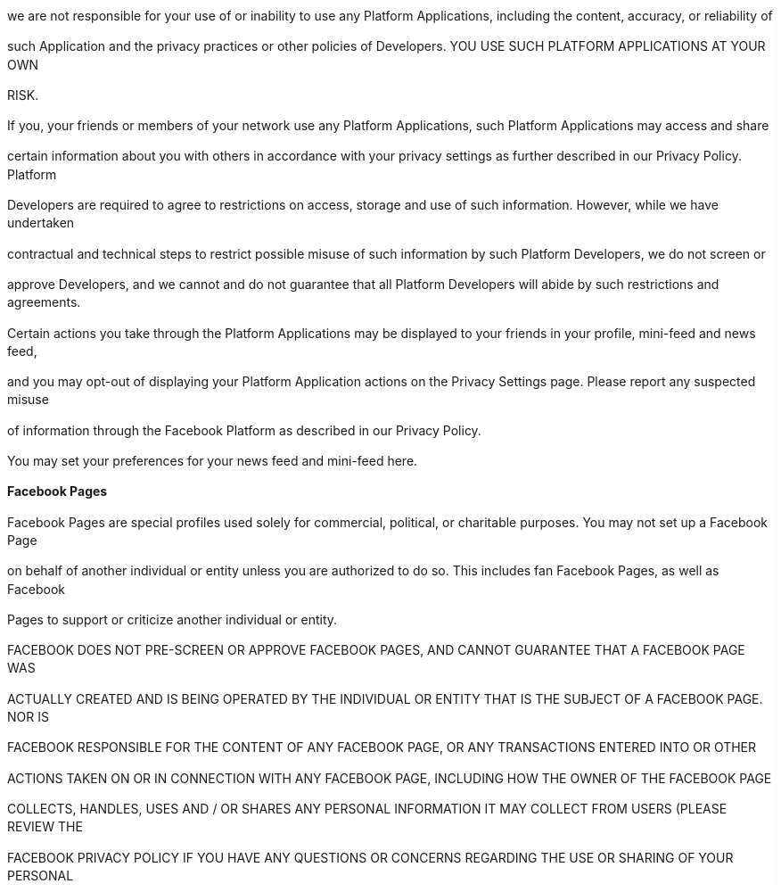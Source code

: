we are not responsible for your use of or inability to use any Platform Applications, including the content, accuracy, or reliability of

such Application and the privacy practices or other policies of Developers. YOU USE SUCH PLATFORM APPLICATIONS AT YOUR OWN

RISK.

If you, your friends or members of your network use any Platform Applications, such Platform Applications may access and share

certain information about you with others in accordance with your privacy settings as further described in our Privacy Policy. Platform

Developers are required to agree to restrictions on access, storage and use of such information. However, while we have undertaken

contractual and technical steps to restrict possible misuse of such information by such Platform Developers, we do not screen or

approve Developers, and we cannot and do not guarantee that all Platform Developers will abide by such restrictions and agreements.

Certain actions you take through the Platform Applications may be displayed to your friends in your profile, mini-feed and news feed,

and you may opt-out of displaying your Platform Application actions on the Privacy Settings page. Please report any suspected misuse

of information through the Facebook Platform as described in our Privacy Policy.

You may set your preferences for your news feed and mini-feed here.

**Facebook Pages**

Facebook Pages are special profiles used solely for commercial, political, or charitable purposes. You may not set up a Facebook Page

on behalf of another individual or entity unless you are authorized to do so. This includes fan Facebook Pages, as well as Facebook

Pages to support or criticize another individual or entity.

FACEBOOK DOES NOT PRE-SCREEN OR APPROVE FACEBOOK PAGES, AND CANNOT GUARANTEE THAT A FACEBOOK PAGE WAS

ACTUALLY CREATED AND IS BEING OPERATED BY THE INDIVIDUAL OR ENTITY THAT IS THE SUBJECT OF A FACEBOOK PAGE. NOR IS

FACEBOOK RESPONSIBLE FOR THE CONTENT OF ANY FACEBOOK PAGE, OR ANY TRANSACTIONS ENTERED INTO OR OTHER

ACTIONS TAKEN ON OR IN CONNECTION WITH ANY FACEBOOK PAGE, INCLUDING HOW THE OWNER OF THE FACEBOOK PAGE

COLLECTS, HANDLES, USES AND / OR SHARES ANY PERSONAL INFORMATION IT MAY COLLECT FROM USERS (PLEASE REVIEW THE

FACEBOOK PRIVACY POLICY IF YOU HAVE ANY QUESTIONS OR CONCERNS REGARDING THE USE OR SHARING OF YOUR PERSONAL
